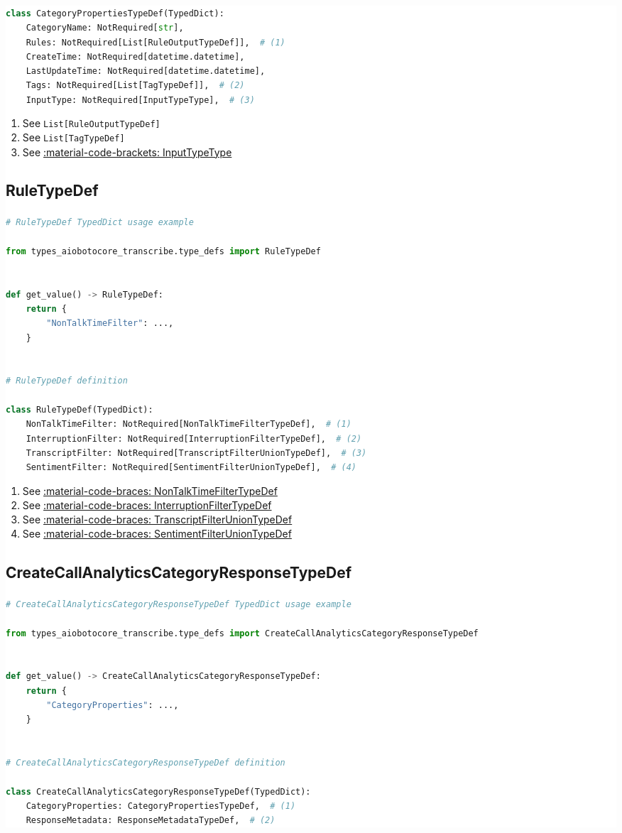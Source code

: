 ```python
class CategoryPropertiesTypeDef(TypedDict):
    CategoryName: NotRequired[str],
    Rules: NotRequired[List[RuleOutputTypeDef]],  # (1)
    CreateTime: NotRequired[datetime.datetime],
    LastUpdateTime: NotRequired[datetime.datetime],
    Tags: NotRequired[List[TagTypeDef]],  # (2)
    InputType: NotRequired[InputTypeType],  # (3)
```

1. See `List[RuleOutputTypeDef]`
2. See `List[TagTypeDef]`
3. See [:material-code-brackets: InputTypeType](./literals.md#inputtypetype)

## RuleTypeDef

```python
# RuleTypeDef TypedDict usage example

from types_aiobotocore_transcribe.type_defs import RuleTypeDef


def get_value() -> RuleTypeDef:
    return {
        "NonTalkTimeFilter": ...,
    }


# RuleTypeDef definition

class RuleTypeDef(TypedDict):
    NonTalkTimeFilter: NotRequired[NonTalkTimeFilterTypeDef],  # (1)
    InterruptionFilter: NotRequired[InterruptionFilterTypeDef],  # (2)
    TranscriptFilter: NotRequired[TranscriptFilterUnionTypeDef],  # (3)
    SentimentFilter: NotRequired[SentimentFilterUnionTypeDef],  # (4)
```

1. See [:material-code-braces: NonTalkTimeFilterTypeDef](./type_defs.md#nontalktimefiltertypedef)
2. See [:material-code-braces: InterruptionFilterTypeDef](./type_defs.md#interruptionfiltertypedef)
3. See [:material-code-braces: TranscriptFilterUnionTypeDef](#transcriptfilteruniontypedef)
4. See [:material-code-braces: SentimentFilterUnionTypeDef](#sentimentfilteruniontypedef)

## CreateCallAnalyticsCategoryResponseTypeDef

```python
# CreateCallAnalyticsCategoryResponseTypeDef TypedDict usage example

from types_aiobotocore_transcribe.type_defs import CreateCallAnalyticsCategoryResponseTypeDef


def get_value() -> CreateCallAnalyticsCategoryResponseTypeDef:
    return {
        "CategoryProperties": ...,
    }


# CreateCallAnalyticsCategoryResponseTypeDef definition

class CreateCallAnalyticsCategoryResponseTypeDef(TypedDict):
    CategoryProperties: CategoryPropertiesTypeDef,  # (1)
    ResponseMetadata: ResponseMetadataTypeDef,  # (2)
```
